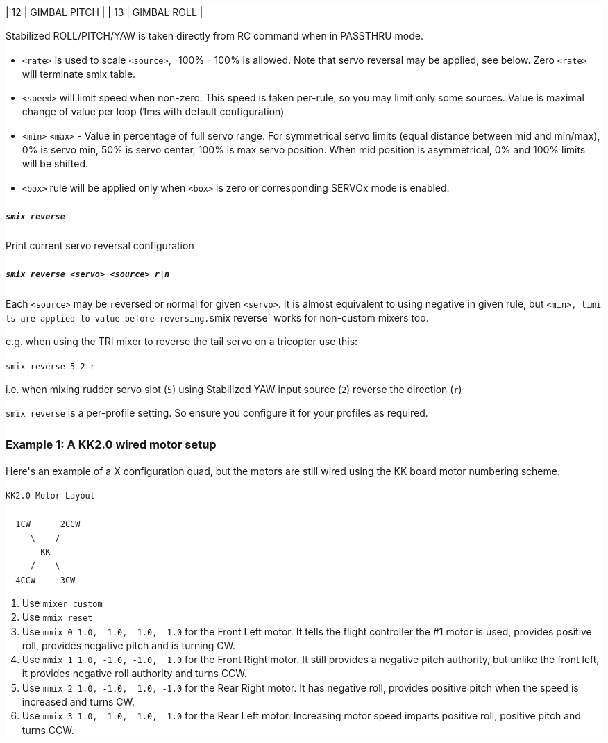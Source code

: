 | 12 | GIMBAL PITCH |
| 13 | GIMBAL ROLL |

Stabilized ROLL/PITCH/YAW is taken directly from RC command when in PASSTHRU mode.

- `<rate>` is used to scale `<source>`, -100% - 100% is allowed. Note that servo reversal may be applied, see below. Zero `<rate>` will terminate smix table.

- `<speed>` will limit <source> speed when non-zero. This speed is taken per-rule, so you may limit only some sources. Value is maximal change of value per loop (1ms with default configuration)

- `<min>` `<max>` - Value in percentage of full servo range. For symmetrical servo limits (equal distance between mid and min/max), 0% is servo min, 50% is servo center, 100% is max servo position. When mid position is asymmetrical, 0% and 100% limits will be shifted.

- `<box>` rule will be applied only when `<box>` is zero or corresponding SERVOx mode is enabled.

##### `smix reverse`

Print current servo reversal configuration

##### `smix reverse <servo> <source> r|n`

Each `<source>` may be `r`eversed or `n`ormal for given `<servo>`. It is almost equivalent to using negative <rate> in given rule, but `<min>, `<max>` limits are applied to value before reversing.
`smix reverse` works for non-custom mixers too.

e.g. when using the TRI mixer to reverse the tail servo on a tricopter use this:

`smix reverse 5 2 r`

i.e. when mixing rudder servo slot (`5`) using Stabilized YAW input source (`2`) reverse the direction (`r`)

`smix reverse` is a per-profile setting.  So ensure you configure it for your profiles as required.


### Example 1: A KK2.0 wired motor setup
Here's an example of a X configuration quad, but the motors are still wired using the KK board motor numbering scheme.

```
KK2.0 Motor Layout

  1CW      2CCW
     \    /
       KK
     /    \
  4CCW     3CW
```

1. Use `mixer custom`
2. Use `mmix reset`
3. Use `mmix 0 1.0,  1.0, -1.0, -1.0` for the Front Left motor. It tells the flight controller the #1 motor is used, provides positive roll, provides negative pitch and is turning CW.
4. Use `mmix 1 1.0, -1.0, -1.0,  1.0` for the Front Right motor. It still provides a negative pitch authority, but unlike the front left, it provides negative roll authority and turns CCW.
5. Use `mmix 2 1.0, -1.0,  1.0, -1.0` for the Rear Right motor. It has negative roll, provides positive pitch when the speed is increased and turns CW.
6. Use `mmix 3 1.0,  1.0,  1.0,  1.0` for the Rear Left motor. Increasing motor speed imparts positive roll, positive pitch and turns CCW.
